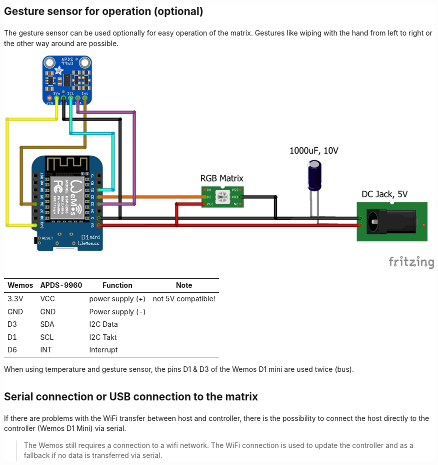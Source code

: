 
## Gesture sensor for operation (optional)
The gesture sensor can be used optionally for easy operation of the matrix. Gestures like wiping with the hand from left to right or the other way around are possible.

![](..\assets\pro\AWTRIX_Gesture_Steckplatine.jpg)

| Wemos | APDS-9960 | Function | Note |
| --- | --- | --- | --- |
| 3.3V | VCC | power supply (+) | not 5V compatible! |
| GND | GND | Power supply (-) | |
| D3 | SDA | I2C Data | |
| D1 | SCL | I2C Takt | |
| D6 | INT | Interrupt |

When using temperature and gesture sensor, the pins D1 & D3 of the Wemos D1 mini are used twice (bus).

## Serial connection or USB connection to the matrix

If there are problems with the WiFi transfer between host and controller, there is the possibility to connect the host directly to the controller (Wemos D1 Mini) via serial.

> The Wemos still requires a connection to a wifi network.
The WiFi connection is used to update the controller and as a fallback if no data is transferred via serial.
